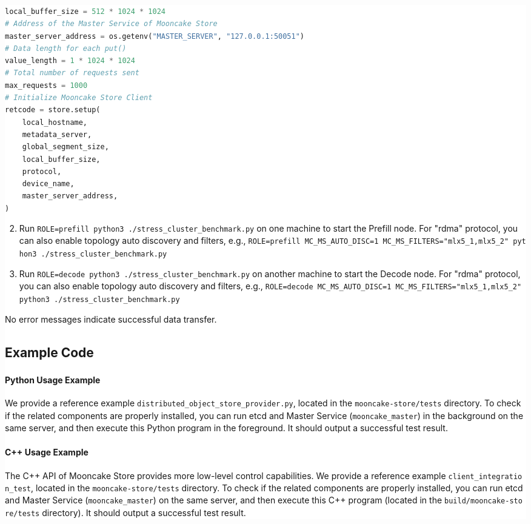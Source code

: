 ```python
local_buffer_size = 512 * 1024 * 1024
# Address of the Master Service of Mooncake Store
master_server_address = os.getenv("MASTER_SERVER", "127.0.0.1:50051")
# Data length for each put()
value_length = 1 * 1024 * 1024
# Total number of requests sent
max_requests = 1000
# Initialize Mooncake Store Client
retcode = store.setup(
    local_hostname,
    metadata_server,
    global_segment_size,
    local_buffer_size,
    protocol,
    device_name,
    master_server_address,
)
```

2. Run `ROLE=prefill python3 ./stress_cluster_benchmark.py` on one machine to start the Prefill node.
   For "rdma" protocol, you can also enable topology auto discovery and filters, e.g., `ROLE=prefill MC_MS_AUTO_DISC=1 MC_MS_FILTERS="mlx5_1,mlx5_2" python3 ./stress_cluster_benchmark.py`

3. Run `ROLE=decode python3 ./stress_cluster_benchmark.py` on another machine to start the Decode node.
   For "rdma" protocol, you can also enable topology auto discovery and filters, e.g., `ROLE=decode MC_MS_AUTO_DISC=1 MC_MS_FILTERS="mlx5_1,mlx5_2" python3 ./stress_cluster_benchmark.py`

No error messages indicate successful data transfer.

## Example Code

#### Python Usage Example
We provide a reference example `distributed_object_store_provider.py`, located in the `mooncake-store/tests` directory. To check if the related components are properly installed, you can run etcd and Master Service (`mooncake_master`) in the background on the same server, and then execute this Python program in the foreground. It should output a successful test result.

#### C++ Usage Example
The C++ API of Mooncake Store provides more low-level control capabilities. We provide a reference example `client_integration_test`, located in the `mooncake-store/tests` directory. To check if the related components are properly installed, you can run etcd and Master Service (`mooncake_master`) on the same server, and then execute this C++ program (located in the `build/mooncake-store/tests` directory). It should output a successful test result.
